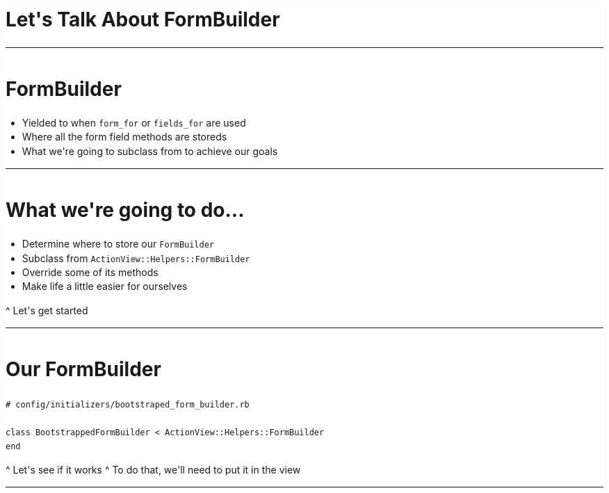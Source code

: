
# Let's Talk About FormBuilder

---

# FormBuilder

* Yielded to when `form_for` or `fields_for` are used
* Where all the form field methods are storeds
* What we're going to subclass from to achieve our goals

---

# What we're going to do...

* Determine where to store our `FormBuilder`
* Subclass from `ActionView::Helpers::FormBuilder`
* Override some of its methods
* Make life a little easier for ourselves

^ Let's get started

---

# Our FormBuilder

```
# config/initializers/bootstraped_form_builder.rb

class BootstrappedFormBuilder < ActionView::Helpers::FormBuilder
end
```

^ Let's see if it works
^ To do that, we'll need to put it in the view

---
